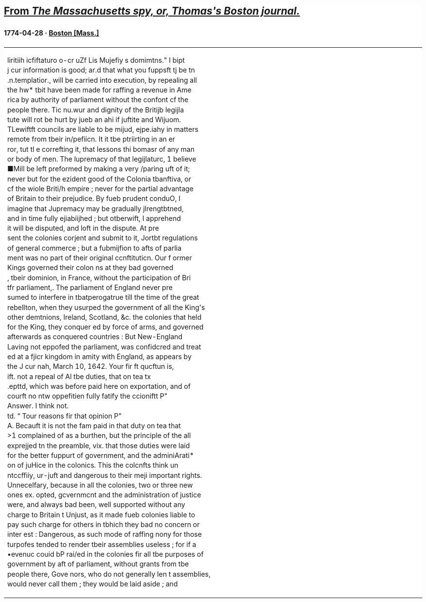 
## [From _The Massachusetts spy, or, Thomas's Boston journal._](https://chroniclingamerica.loc.gov/lccn/sn83021194/1774-04-28/ed-1/seq-3)

#### 1774-04-28 &middot; [Boston [Mass.]](http://dbpedia.org/resource/Boston)

<table style="width: 100%;"><tr><td style="width: 50%">

liritiih icfiftaturo o-cr uZf Lis Mujefiy s domimtns.&quot; I bipt  
j cur information is good; ar.d that what you fuppsft tj be tn  
.n.templatior., will be carried into execution, by repealing all  
the hw* tbit have been made for raffing a revenue in Ame­  
rica by authority of parliament without the confont cf the  
people there. Tic nu.wur and dignity of the Britijb legijla­  
tute will rot be hurt by jueb an ahi if juftite and Wijuom.  
TLewiftft councils are liable to be mijud, ejpe.iahy in matters  
remote from tbeir in/pefiicn. It it tbe ptriirting in an er­  
ror, tut tl e correfting it, that lessons thi bomasr of any man  
or body of men. The lupremacy of that legijlaturc, 1 believe  
■Mill be left preformed by making a very /paring uft of it;  
never but for the ezident good of the Colonia tbanftiva, or  
cf the wiole Briti/h empire ; never for the partial advantage  
of Britain to their prejudice. By fueb prudent conduO, I  
imagine that Jupremacy may be gradually jlrengtbtned,  
and in time fully ejiabiijhed ; but otberwift, I apprehend  
it will be disputed, and loft in the dispute. At pre­  
sent the colonies corjent and submit to it, Jortbt regulations  
of general commerce ; but a fubmijfion to afts of parlia­  
ment was no part of their original ccnftituticn. Our f ormer  
Kings governed their colon ns at they bad governed  
, tbeir dominion, in France, without the participation of Bri­  
tfr parliament,. The parliament of England never pre­  
sumed to interfere in tbatperogatrue till the time of the great  
rebellton, when they usurped the government of all the King&#x27;s  
other demtnions, Ireland, Scotland, &amp;c. the colonies that held  
for the King, they conquer ed by force of arms, and governed  
afterwards as conquered countries : But New-England  
Laving not eppofed the parliament, was confidcred and treat­  
ed at a fjicr kingdom in amity with England, as appears by  
the J cur nah, March 10, 1642. Your fir ft qucftun is,  
ift. not a repeal of Al tbe duties, that on tea tx­  
.epttd, which was before paid here on exportation, and of  
courft no ntw oppefitien fully fatify the ccioniftt P&quot;  
Answer. I think not.  
td. “ Tour reasons fir that opinion P&quot;  
A. Becauft it is not the fam paid in that duty on tea that  
&gt;1 complained of as a burthen, but the principle of the all  
exprejjed tn the preamble, vix. that those duties were laid  
for the better fuppurt of government, and the adminiArati*  
on of juHice in the colonics. This the colcnfts think un­  
ntccffiiy, ur-juft and dangerous to their meji important rights.  
Unnecelfary, because in all the colonies, two or three new  
ones ex. opted, gcvernmcnt and the administration of justice  
were, and always bad been, well supported without any  
charge to Britain t Unjust, as it made fueb colonies liable to  
pay such charge for others in tbhich they bad no concern or  
inter est : Dangerous, as such mode of raffing nony for those  
turpofes tended to render tbeir assemblies useless ; for if a  
•evenuc couid bP rai/ed in the colonies fir all tbe purposes of  
government by aft of parliament, without grants from tbe  
people there, Gove nors, who do not generally len t assemblies,  
would never call them ; they would be laid aside ; and  